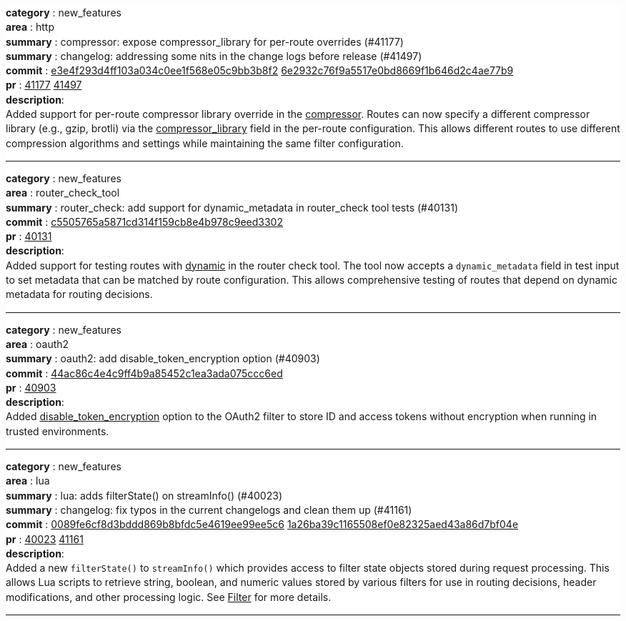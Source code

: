 
**category**   : new_features  
**area**       : http  
**summary**    : compressor: expose compressor_library for per-route overrides (#41177)  
**summary**    : changelog: addressing some nits in the change logs before release  (#41497)  
**commit**     : [e3e4f293d4ff103a034c0ee1f568e05c9bb3b8f2](https://github.com/envoyproxy/envoy/commit/e3e4f293d4ff103a034c0ee1f568e05c9bb3b8f2) [6e2932c76f9a5517e0bd8669f1b646d2c4ae77b9](https://github.com/envoyproxy/envoy/commit/6e2932c76f9a5517e0bd8669f1b646d2c4ae77b9)  
**pr**         : [41177](https://github.com/envoyproxy/envoy/pull/41177) [41497](https://github.com/envoyproxy/envoy/pull/41497)  
**description**:  
Added support for per-route compressor library override in the [compressor](). Routes can now specify a different compressor library (e.g., gzip, brotli) via the [compressor_library](/docs/envoy/latest/api-v3/extensions/filters/http/compressor/v3/compressor.proto#envoy-v3-api-field-extensions-filters-http-compressor-v3-compressoroverrides-compressor-library) field in the per-route configuration. This allows different routes to use different compression algorithms and settings while maintaining the same filter configuration.   
 
---

**category**   : new_features  
**area**       : router_check_tool  
**summary**    : router_check: add support for dynamic_metadata in router_check tool tests (#40131)  
**commit**     : [c5505765a5871cd314f159cb8e4b978c9eed3302](https://github.com/envoyproxy/envoy/commit/c5505765a5871cd314f159cb8e4b978c9eed3302)  
**pr**         : [40131](https://github.com/envoyproxy/envoy/pull/40131)  
**description**:  
Added support for testing routes with [dynamic]() in the router check tool. The tool now accepts a ``dynamic_metadata`` field in test input to set metadata that can be matched by route configuration. This allows comprehensive testing of routes that depend on dynamic metadata for routing decisions.   
 
---

**category**   : new_features  
**area**       : oauth2  
**summary**    : oauth2: add disable_token_encryption option (#40903)  
**commit**     : [44ac86c4e4c9ff4b9a85452c1ea3ada075ccc6ed](https://github.com/envoyproxy/envoy/commit/44ac86c4e4c9ff4b9a85452c1ea3ada075ccc6ed)  
**pr**         : [40903](https://github.com/envoyproxy/envoy/pull/40903)  
**description**:  
Added [disable_token_encryption](/docs/envoy/latest/api-v3/extensions/filters/http/oauth2/v3/oauth.proto#envoy-v3-api-field-extensions-filters-http-oauth2-v3-oauth2config-disable-token-encryption) option to the OAuth2 filter to store ID and access tokens without encryption when running in trusted environments.   
 
---

**category**   : new_features  
**area**       : lua  
**summary**    : lua: adds filterState() on streamInfo() (#40023)  
**summary**    : changelog: fix typos in the current changelogs and clean them up (#41161)  
**commit**     : [0089fe6cf8d3bddd869b8bfdc5e4619ee99ee5c6](https://github.com/envoyproxy/envoy/commit/0089fe6cf8d3bddd869b8bfdc5e4619ee99ee5c6) [1a26ba39c1165508ef0e82325aed43a86d7bf04e](https://github.com/envoyproxy/envoy/commit/1a26ba39c1165508ef0e82325aed43a86d7bf04e)  
**pr**         : [40023](https://github.com/envoyproxy/envoy/pull/40023) [41161](https://github.com/envoyproxy/envoy/pull/41161)  
**description**:  
Added a new ``filterState()`` to ``streamInfo()`` which provides access to filter state objects stored during request processing. This allows Lua scripts to retrieve string, boolean, and numeric values stored by various filters for use in routing decisions, header modifications, and other processing logic. See [Filter]() for more details.   
 
---